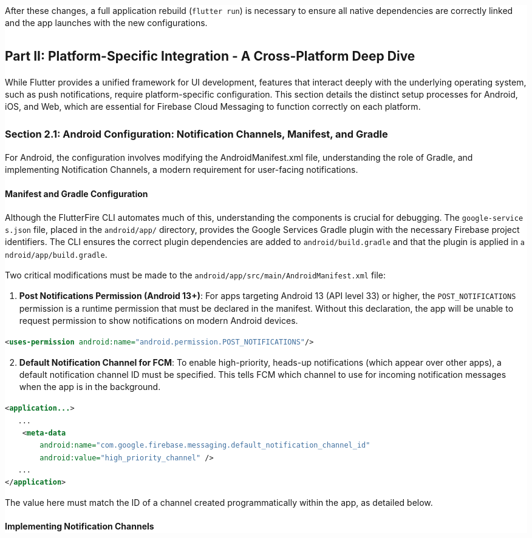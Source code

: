 
After these changes, a full application rebuild (`flutter run`) is necessary to ensure all native dependencies are correctly linked and the app launches with the new configurations.

## Part II: Platform-Specific Integration - A Cross-Platform Deep Dive

While Flutter provides a unified framework for UI development, features that interact deeply with the underlying operating system, such as push notifications, require platform-specific configuration. This section details the distinct setup processes for Android, iOS, and Web, which are essential for Firebase Cloud Messaging to function correctly on each platform.

### Section 2.1: Android Configuration: Notification Channels, Manifest, and Gradle

For Android, the configuration involves modifying the AndroidManifest.xml file, understanding the role of Gradle, and implementing Notification Channels, a modern requirement for user-facing notifications.

#### Manifest and Gradle Configuration

Although the FlutterFire CLI automates much of this, understanding the components is crucial for debugging. The `google-services.json` file, placed in the `android/app/` directory, provides the Google Services Gradle plugin with the necessary Firebase project identifiers. The CLI ensures the correct plugin dependencies are added to `android/build.gradle` and that the plugin is applied in `android/app/build.gradle`.

Two critical modifications must be made to the `android/app/src/main/AndroidManifest.xml` file:

1. **Post Notifications Permission (Android 13+)**: For apps targeting Android 13 (API level 33) or higher, the `POST_NOTIFICATIONS` permission is a runtime permission that must be declared in the manifest. Without this declaration, the app will be unable to request permission to show notifications on modern Android devices.

```xml
<uses-permission android:name="android.permission.POST_NOTIFICATIONS"/>
```

2. **Default Notification Channel for FCM**: To enable high-priority, heads-up notifications (which appear over other apps), a default notification channel ID must be specified. This tells FCM which channel to use for incoming notification messages when the app is in the background.

```xml
<application...>
   ...
    <meta-data
        android:name="com.google.firebase.messaging.default_notification_channel_id"
        android:value="high_priority_channel" />
   ...
</application>
```

The value here must match the ID of a channel created programmatically within the app, as detailed below.

#### Implementing Notification Channels
